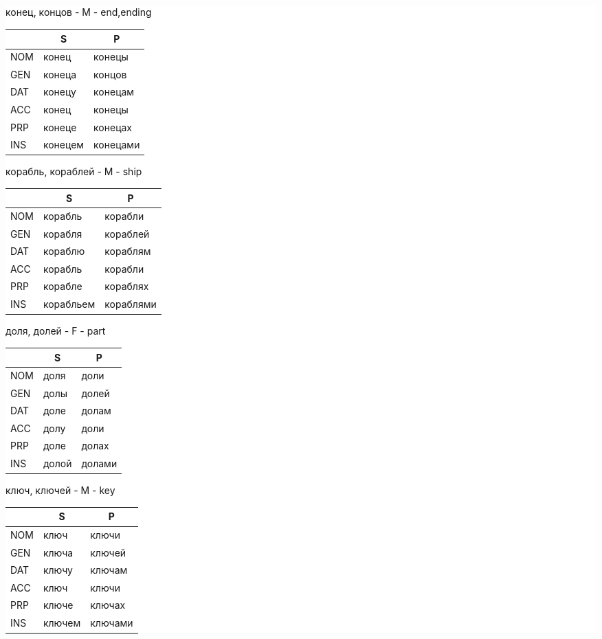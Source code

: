конец, концов - M - end,ending

|   | S | P |
| - | - | - |
| NOM | конец | конецы |
| GEN | конеца | концов |
| DAT | конецу | конецам |
| ACC | конец | конецы |
| PRP | конеце | конецах |
| INS | конецем | конецами |

корабль, кораблей - M - ship

|   | S | P |
| - | - | - |
| NOM | корабль | корабли |
| GEN | корабля | кораблей |
| DAT | кораблю | кораблям |
| ACC | корабль | корабли |
| PRP | корабле | кораблях |
| INS | корабльем | кораблями |

доля, долей - F - part

|   | S | P |
| - | - | - |
| NOM | доля | доли |
| GEN | долы | долей |
| DAT | доле | долам |
| ACC | долу | доли |
| PRP | доле | долах |
| INS | долой | долами |

ключ, ключей - M - key

|   | S | P |
| - | - | - |
| NOM | ключ | ключи |
| GEN | ключа | ключей |
| DAT | ключу | ключам |
| ACC | ключ | ключи |
| PRP | ключе | ключах |
| INS | ключем | ключами |
